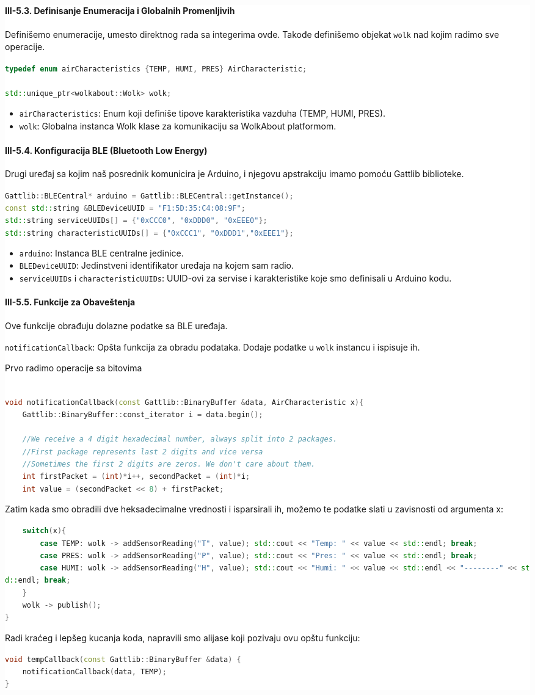 #### III-5.3. Definisanje Enumeracija i Globalnih Promenljivih

Definišemo enumeracije, umesto direktnog rada sa integerima ovde. Takođe definišemo objekat `wolk` nad kojim radimo sve operacije.
```cpp
typedef enum airCharacteristics {TEMP, HUMI, PRES} AirCharacteristic;

std::unique_ptr<wolkabout::Wolk> wolk;
```

- `airCharacteristics`: Enum koji definiše tipove karakteristika vazduha (TEMP, HUMI, PRES).
- `wolk`: Globalna instanca Wolk klase za komunikaciju sa WolkAbout platformom.

#### III-5.4. Konfiguracija BLE (Bluetooth Low Energy)

Drugi uređaj sa kojim naš posrednik komunicira je Arduino, i njegovu apstrakciju imamo pomoću Gattlib biblioteke.
```cpp
Gattlib::BLECentral* arduino = Gattlib::BLECentral::getInstance();	
const std::string &BLEDeviceUUID = "F1:5D:35:C4:08:9F";
std::string serviceUUIDs[] = {"0xCCC0", "0xDDD0", "0xEEE0"};
std::string characteristicUUIDs[] = {"0xCCC1", "0xDDD1","0xEEE1"};
```

- `arduino`: Instanca BLE centralne jedinice.
- `BLEDeviceUUID`: Jedinstveni identifikator uređaja na kojem sam radio.
- `serviceUUIDs` i `characteristicUUIDs`: UUID-ovi za servise i karakteristike koje smo definisali u Arduino kodu.

#### III-5.5. Funkcije za Obaveštenja

Ove funkcije obrađuju dolazne podatke sa BLE uređaja.

`notificationCallback`: Opšta funkcija za obradu podataka. Dodaje podatke u `wolk` instancu i ispisuje ih.

Prvo radimo operacije sa bitovima
```cpp

void notificationCallback(const Gattlib::BinaryBuffer &data, AirCharacteristic x){
	Gattlib::BinaryBuffer::const_iterator i = data.begin();
	
	//We receive a 4 digit hexadecimal number, always split into 2 packages.
	//First package represents last 2 digits and vice versa
	//Sometimes the first 2 digits are zeros. We don't care about them.
	int firstPacket = (int)*i++, secondPacket = (int)*i;
	int value = (secondPacket << 8) + firstPacket;
```
Zatim kada smo obradili dve heksadecimalne vrednosti i isparsirali ih, možemo te podatke slati u zavisnosti od argumenta x:
```cpp
	switch(x){
		case TEMP: wolk -> addSensorReading("T", value); std::cout << "Temp: " << value << std::endl; break;
		case PRES: wolk -> addSensorReading("P", value); std::cout << "Pres: " << value << std::endl; break;
		case HUMI: wolk -> addSensorReading("H", value); std::cout << "Humi: " << value << std::endl << "--------" << std::endl; break;
	}
	wolk -> publish();
}
```
Radi kraćeg i lepšeg kucanja koda, napravili smo alijase koji pozivaju ovu opštu funkciju:
```cpp
void tempCallback(const Gattlib::BinaryBuffer &data) {
	notificationCallback(data, TEMP);
}
```